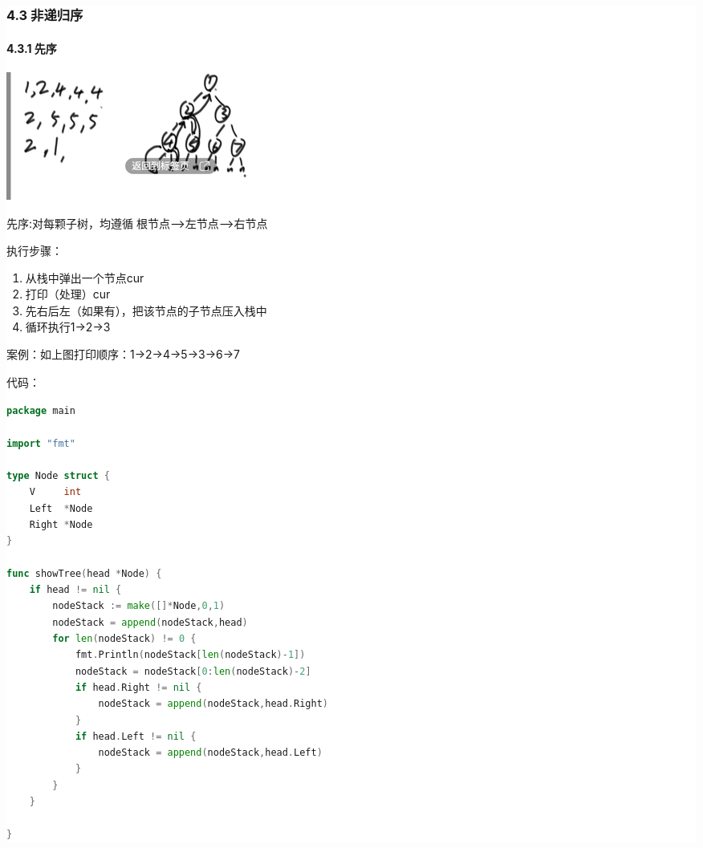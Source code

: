 ### 4.3 非递归序

#### 4.3.1 先序

![img.png](./resource/img092002.png)

先序:对每颗子树，均遵循 根节点-->左节点-->右节点

执行步骤：
1. 从栈中弹出一个节点cur
2. 打印（处理）cur
3. 先右后左（如果有），把该节点的子节点压入栈中
4. 循环执行1->2->3

案例：如上图打印顺序：1->2->4->5->3->6->7


代码：

```go
package main

import "fmt"

type Node struct {
	V     int
	Left  *Node
	Right *Node
}

func showTree(head *Node) {
	if head != nil {
		nodeStack := make([]*Node,0,1)
		nodeStack = append(nodeStack,head)
		for len(nodeStack) != 0 {
			fmt.Println(nodeStack[len(nodeStack)-1])
			nodeStack = nodeStack[0:len(nodeStack)-2]
			if head.Right != nil {
				nodeStack = append(nodeStack,head.Right)
			}
			if head.Left != nil {
				nodeStack = append(nodeStack,head.Left)
            }
        }
    }
	
}
```
